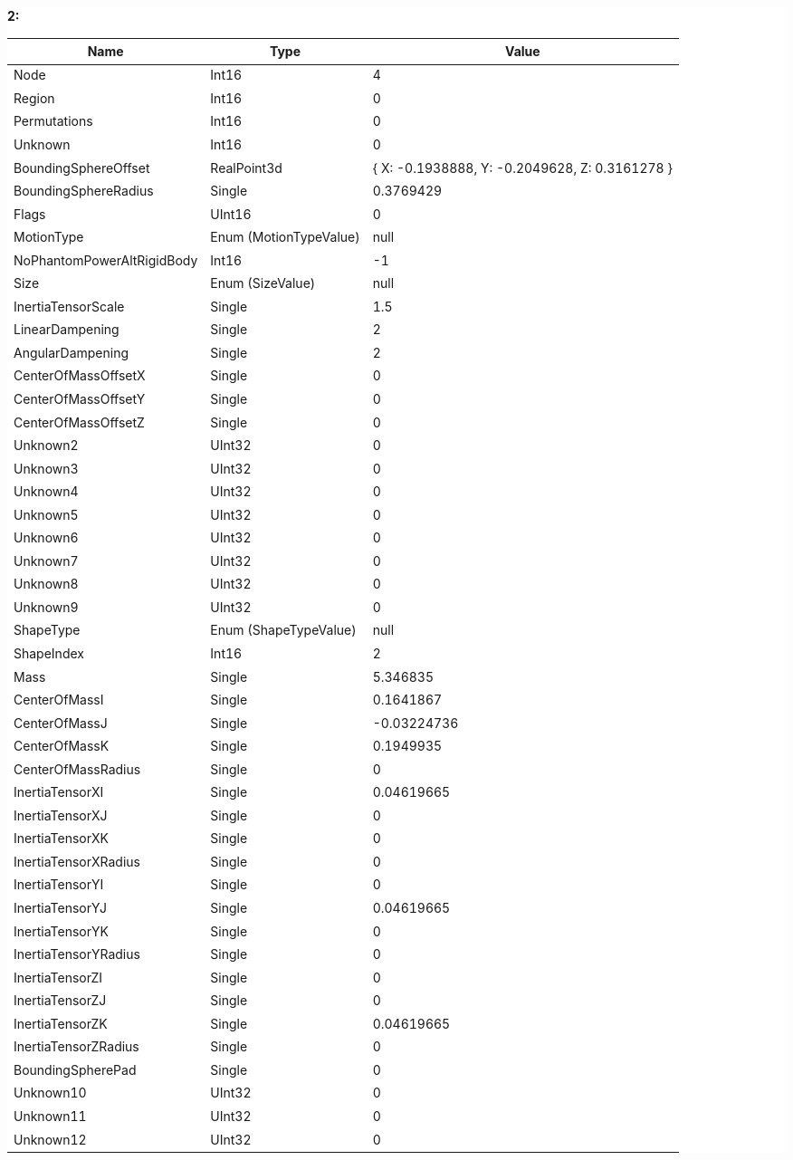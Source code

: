 
**2:**

Name	| Type	| Value
---	|---	|---	|
Node	|Int16	|4
Region	|Int16	|0
Permutations	|Int16	|0
Unknown	|Int16	|0
BoundingSphereOffset	|RealPoint3d	|{ X: -0.1938888, Y: -0.2049628, Z: 0.3161278 }
BoundingSphereRadius	|Single	|0.3769429
Flags	|UInt16	|0
MotionType	|Enum (MotionTypeValue)	|null
NoPhantomPowerAltRigidBody	|Int16	|-1
Size	|Enum (SizeValue)	|null
InertiaTensorScale	|Single	|1.5
LinearDampening	|Single	|2
AngularDampening	|Single	|2
CenterOfMassOffsetX	|Single	|0
CenterOfMassOffsetY	|Single	|0
CenterOfMassOffsetZ	|Single	|0
Unknown2	|UInt32	|0
Unknown3	|UInt32	|0
Unknown4	|UInt32	|0
Unknown5	|UInt32	|0
Unknown6	|UInt32	|0
Unknown7	|UInt32	|0
Unknown8	|UInt32	|0
Unknown9	|UInt32	|0
ShapeType	|Enum (ShapeTypeValue)	|null
ShapeIndex	|Int16	|2
Mass	|Single	|5.346835
CenterOfMassI	|Single	|0.1641867
CenterOfMassJ	|Single	|-0.03224736
CenterOfMassK	|Single	|0.1949935
CenterOfMassRadius	|Single	|0
InertiaTensorXI	|Single	|0.04619665
InertiaTensorXJ	|Single	|0
InertiaTensorXK	|Single	|0
InertiaTensorXRadius	|Single	|0
InertiaTensorYI	|Single	|0
InertiaTensorYJ	|Single	|0.04619665
InertiaTensorYK	|Single	|0
InertiaTensorYRadius	|Single	|0
InertiaTensorZI	|Single	|0
InertiaTensorZJ	|Single	|0
InertiaTensorZK	|Single	|0.04619665
InertiaTensorZRadius	|Single	|0
BoundingSpherePad	|Single	|0
Unknown10	|UInt32	|0
Unknown11	|UInt32	|0
Unknown12	|UInt32	|0
